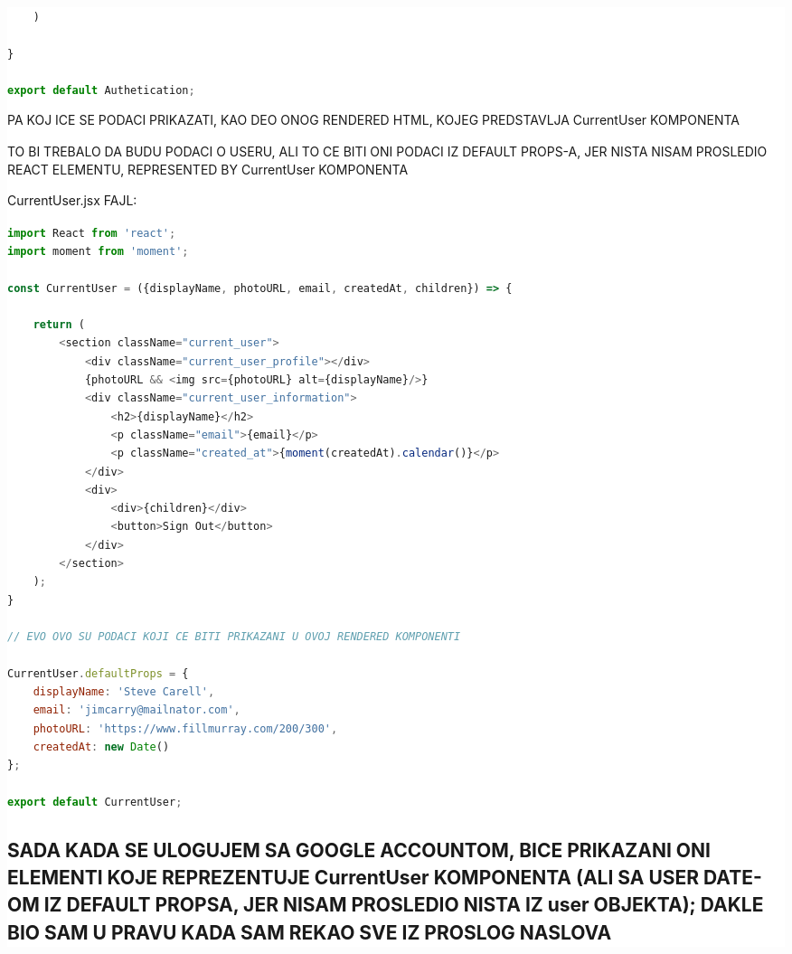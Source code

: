 ```javascript
    )

}

export default Authetication;
```

PA KOJ ICE SE PODACI PRIKAZATI, KAO DEO ONOG RENDERED HTML, KOJEG PREDSTAVLJA CurrentUser KOMPONENTA

TO BI TREBALO DA BUDU PODACI O USERU, ALI TO CE BITI ONI PODACI IZ DEFAULT PROPS-A, JER NISTA NISAM PROSLEDIO REACT ELEMENTU, REPRESENTED BY CurrentUser KOMPONENTA

CurrentUser.jsx FAJL:

```javascript
import React from 'react';
import moment from 'moment';

const CurrentUser = ({displayName, photoURL, email, createdAt, children}) => {

    return (
        <section className="current_user">
            <div className="current_user_profile"></div>
            {photoURL && <img src={photoURL} alt={displayName}/>}
            <div className="current_user_information">
                <h2>{displayName}</h2>
                <p className="email">{email}</p>
                <p className="created_at">{moment(createdAt).calendar()}</p>
            </div>
            <div>
                <div>{children}</div>
                <button>Sign Out</button>
            </div>
        </section>
    );
}

// EVO OVO SU PODACI KOJI CE BITI PRIKAZANI U OVOJ RENDERED KOMPONENTI

CurrentUser.defaultProps = {
    displayName: 'Steve Carell',
    email: 'jimcarry@mailnator.com',
    photoURL: 'https://www.fillmurray.com/200/300',
    createdAt: new Date()
};

export default CurrentUser;
```

## SADA KADA SE ULOGUJEM SA GOOGLE ACCOUNTOM, BICE PRIKAZANI ONI ELEMENTI KOJE REPREZENTUJE CurrentUser KOMPONENTA (ALI SA USER DATE-OM IZ DEFAULT PROPSA, JER NISAM PROSLEDIO NISTA IZ user OBJEKTA); DAKLE BIO SAM U PRAVU KADA SAM REKAO SVE IZ PROSLOG NASLOVA

